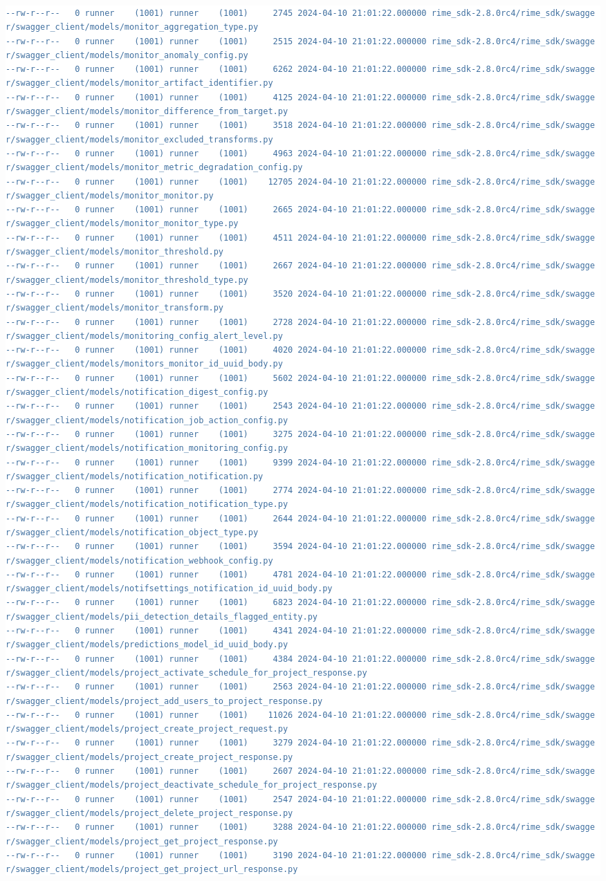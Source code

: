 ```diff
--rw-r--r--   0 runner    (1001) runner    (1001)     2745 2024-04-10 21:01:22.000000 rime_sdk-2.8.0rc4/rime_sdk/swagger/swagger_client/models/monitor_aggregation_type.py
--rw-r--r--   0 runner    (1001) runner    (1001)     2515 2024-04-10 21:01:22.000000 rime_sdk-2.8.0rc4/rime_sdk/swagger/swagger_client/models/monitor_anomaly_config.py
--rw-r--r--   0 runner    (1001) runner    (1001)     6262 2024-04-10 21:01:22.000000 rime_sdk-2.8.0rc4/rime_sdk/swagger/swagger_client/models/monitor_artifact_identifier.py
--rw-r--r--   0 runner    (1001) runner    (1001)     4125 2024-04-10 21:01:22.000000 rime_sdk-2.8.0rc4/rime_sdk/swagger/swagger_client/models/monitor_difference_from_target.py
--rw-r--r--   0 runner    (1001) runner    (1001)     3518 2024-04-10 21:01:22.000000 rime_sdk-2.8.0rc4/rime_sdk/swagger/swagger_client/models/monitor_excluded_transforms.py
--rw-r--r--   0 runner    (1001) runner    (1001)     4963 2024-04-10 21:01:22.000000 rime_sdk-2.8.0rc4/rime_sdk/swagger/swagger_client/models/monitor_metric_degradation_config.py
--rw-r--r--   0 runner    (1001) runner    (1001)    12705 2024-04-10 21:01:22.000000 rime_sdk-2.8.0rc4/rime_sdk/swagger/swagger_client/models/monitor_monitor.py
--rw-r--r--   0 runner    (1001) runner    (1001)     2665 2024-04-10 21:01:22.000000 rime_sdk-2.8.0rc4/rime_sdk/swagger/swagger_client/models/monitor_monitor_type.py
--rw-r--r--   0 runner    (1001) runner    (1001)     4511 2024-04-10 21:01:22.000000 rime_sdk-2.8.0rc4/rime_sdk/swagger/swagger_client/models/monitor_threshold.py
--rw-r--r--   0 runner    (1001) runner    (1001)     2667 2024-04-10 21:01:22.000000 rime_sdk-2.8.0rc4/rime_sdk/swagger/swagger_client/models/monitor_threshold_type.py
--rw-r--r--   0 runner    (1001) runner    (1001)     3520 2024-04-10 21:01:22.000000 rime_sdk-2.8.0rc4/rime_sdk/swagger/swagger_client/models/monitor_transform.py
--rw-r--r--   0 runner    (1001) runner    (1001)     2728 2024-04-10 21:01:22.000000 rime_sdk-2.8.0rc4/rime_sdk/swagger/swagger_client/models/monitoring_config_alert_level.py
--rw-r--r--   0 runner    (1001) runner    (1001)     4020 2024-04-10 21:01:22.000000 rime_sdk-2.8.0rc4/rime_sdk/swagger/swagger_client/models/monitors_monitor_id_uuid_body.py
--rw-r--r--   0 runner    (1001) runner    (1001)     5602 2024-04-10 21:01:22.000000 rime_sdk-2.8.0rc4/rime_sdk/swagger/swagger_client/models/notification_digest_config.py
--rw-r--r--   0 runner    (1001) runner    (1001)     2543 2024-04-10 21:01:22.000000 rime_sdk-2.8.0rc4/rime_sdk/swagger/swagger_client/models/notification_job_action_config.py
--rw-r--r--   0 runner    (1001) runner    (1001)     3275 2024-04-10 21:01:22.000000 rime_sdk-2.8.0rc4/rime_sdk/swagger/swagger_client/models/notification_monitoring_config.py
--rw-r--r--   0 runner    (1001) runner    (1001)     9399 2024-04-10 21:01:22.000000 rime_sdk-2.8.0rc4/rime_sdk/swagger/swagger_client/models/notification_notification.py
--rw-r--r--   0 runner    (1001) runner    (1001)     2774 2024-04-10 21:01:22.000000 rime_sdk-2.8.0rc4/rime_sdk/swagger/swagger_client/models/notification_notification_type.py
--rw-r--r--   0 runner    (1001) runner    (1001)     2644 2024-04-10 21:01:22.000000 rime_sdk-2.8.0rc4/rime_sdk/swagger/swagger_client/models/notification_object_type.py
--rw-r--r--   0 runner    (1001) runner    (1001)     3594 2024-04-10 21:01:22.000000 rime_sdk-2.8.0rc4/rime_sdk/swagger/swagger_client/models/notification_webhook_config.py
--rw-r--r--   0 runner    (1001) runner    (1001)     4781 2024-04-10 21:01:22.000000 rime_sdk-2.8.0rc4/rime_sdk/swagger/swagger_client/models/notifsettings_notification_id_uuid_body.py
--rw-r--r--   0 runner    (1001) runner    (1001)     6823 2024-04-10 21:01:22.000000 rime_sdk-2.8.0rc4/rime_sdk/swagger/swagger_client/models/pii_detection_details_flagged_entity.py
--rw-r--r--   0 runner    (1001) runner    (1001)     4341 2024-04-10 21:01:22.000000 rime_sdk-2.8.0rc4/rime_sdk/swagger/swagger_client/models/predictions_model_id_uuid_body.py
--rw-r--r--   0 runner    (1001) runner    (1001)     4384 2024-04-10 21:01:22.000000 rime_sdk-2.8.0rc4/rime_sdk/swagger/swagger_client/models/project_activate_schedule_for_project_response.py
--rw-r--r--   0 runner    (1001) runner    (1001)     2563 2024-04-10 21:01:22.000000 rime_sdk-2.8.0rc4/rime_sdk/swagger/swagger_client/models/project_add_users_to_project_response.py
--rw-r--r--   0 runner    (1001) runner    (1001)    11026 2024-04-10 21:01:22.000000 rime_sdk-2.8.0rc4/rime_sdk/swagger/swagger_client/models/project_create_project_request.py
--rw-r--r--   0 runner    (1001) runner    (1001)     3279 2024-04-10 21:01:22.000000 rime_sdk-2.8.0rc4/rime_sdk/swagger/swagger_client/models/project_create_project_response.py
--rw-r--r--   0 runner    (1001) runner    (1001)     2607 2024-04-10 21:01:22.000000 rime_sdk-2.8.0rc4/rime_sdk/swagger/swagger_client/models/project_deactivate_schedule_for_project_response.py
--rw-r--r--   0 runner    (1001) runner    (1001)     2547 2024-04-10 21:01:22.000000 rime_sdk-2.8.0rc4/rime_sdk/swagger/swagger_client/models/project_delete_project_response.py
--rw-r--r--   0 runner    (1001) runner    (1001)     3288 2024-04-10 21:01:22.000000 rime_sdk-2.8.0rc4/rime_sdk/swagger/swagger_client/models/project_get_project_response.py
--rw-r--r--   0 runner    (1001) runner    (1001)     3190 2024-04-10 21:01:22.000000 rime_sdk-2.8.0rc4/rime_sdk/swagger/swagger_client/models/project_get_project_url_response.py
```